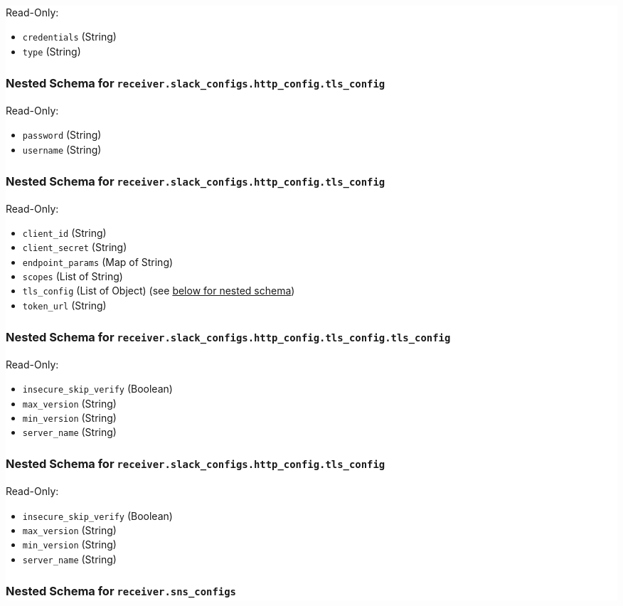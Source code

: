 Read-Only:

- `credentials` (String)
- `type` (String)


<a id="nestedobjatt--receiver--slack_configs--http_config--basic_auth"></a>
### Nested Schema for `receiver.slack_configs.http_config.tls_config`

Read-Only:

- `password` (String)
- `username` (String)


<a id="nestedobjatt--receiver--slack_configs--http_config--oauth2"></a>
### Nested Schema for `receiver.slack_configs.http_config.tls_config`

Read-Only:

- `client_id` (String)
- `client_secret` (String)
- `endpoint_params` (Map of String)
- `scopes` (List of String)
- `tls_config` (List of Object) (see [below for nested schema](#nestedobjatt--receiver--slack_configs--http_config--tls_config--tls_config))
- `token_url` (String)

<a id="nestedobjatt--receiver--slack_configs--http_config--tls_config--tls_config"></a>
### Nested Schema for `receiver.slack_configs.http_config.tls_config.tls_config`

Read-Only:

- `insecure_skip_verify` (Boolean)
- `max_version` (String)
- `min_version` (String)
- `server_name` (String)



<a id="nestedobjatt--receiver--slack_configs--http_config--tls_config"></a>
### Nested Schema for `receiver.slack_configs.http_config.tls_config`

Read-Only:

- `insecure_skip_verify` (Boolean)
- `max_version` (String)
- `min_version` (String)
- `server_name` (String)




<a id="nestedobjatt--receiver--sns_configs"></a>
### Nested Schema for `receiver.sns_configs`

